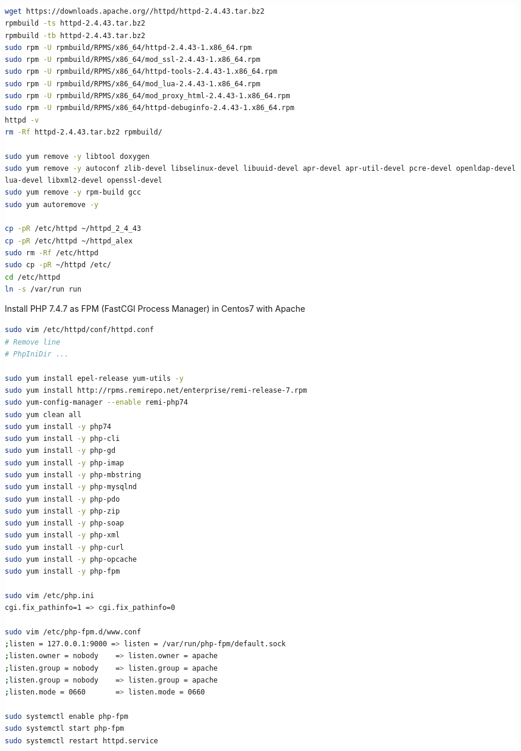 ```bash
wget https://downloads.apache.org//httpd/httpd-2.4.43.tar.bz2
rpmbuild -ts httpd-2.4.43.tar.bz2
rpmbuild -tb httpd-2.4.43.tar.bz2
sudo rpm -U rpmbuild/RPMS/x86_64/httpd-2.4.43-1.x86_64.rpm
sudo rpm -U rpmbuild/RPMS/x86_64/mod_ssl-2.4.43-1.x86_64.rpm
sudo rpm -U rpmbuild/RPMS/x86_64/httpd-tools-2.4.43-1.x86_64.rpm
sudo rpm -U rpmbuild/RPMS/x86_64/mod_lua-2.4.43-1.x86_64.rpm
sudo rpm -U rpmbuild/RPMS/x86_64/mod_proxy_html-2.4.43-1.x86_64.rpm
sudo rpm -U rpmbuild/RPMS/x86_64/httpd-debuginfo-2.4.43-1.x86_64.rpm
httpd -v
rm -Rf httpd-2.4.43.tar.bz2 rpmbuild/

sudo yum remove -y libtool doxygen
sudo yum remove -y autoconf zlib-devel libselinux-devel libuuid-devel apr-devel apr-util-devel pcre-devel openldap-devel lua-devel libxml2-devel openssl-devel
sudo yum remove -y rpm-build gcc
sudo yum autoremove -y

cp -pR /etc/httpd ~/httpd_2_4_43
cp -pR /etc/httpd ~/httpd_alex
sudo rm -Rf /etc/httpd
sudo cp -pR ~/httpd /etc/
cd /etc/httpd
ln -s /var/run run
```

Install PHP 7.4.7 as FPM (FastCGI Process Manager) in Centos7 with Apache
```bash
sudo vim /etc/httpd/conf/httpd.conf
# Remove line
# PhpIniDir ...

sudo yum install epel-release yum-utils -y
sudo yum install http://rpms.remirepo.net/enterprise/remi-release-7.rpm
sudo yum-config-manager --enable remi-php74
sudo yum clean all
sudo yum install -y php74
sudo yum install -y php-cli
sudo yum install -y php-gd
sudo yum install -y php-imap
sudo yum install -y php-mbstring
sudo yum install -y php-mysqlnd
sudo yum install -y php-pdo
sudo yum install -y php-zip
sudo yum install -y php-soap
sudo yum install -y php-xml
sudo yum install -y php-curl
sudo yum install -y php-opcache
sudo yum install -y php-fpm

sudo vim /etc/php.ini
cgi.fix_pathinfo=1 => cgi.fix_pathinfo=0

sudo vim /etc/php-fpm.d/www.conf
;listen = 127.0.0.1:9000 => listen = /var/run/php-fpm/default.sock
;listen.owner = nobody    => listen.owner = apache
;listen.group = nobody    => listen.group = apache
;listen.group = nobody    => listen.group = apache
;listen.mode = 0660       => listen.mode = 0660

sudo systemctl enable php-fpm
sudo systemctl start php-fpm
sudo systemctl restart httpd.service

```